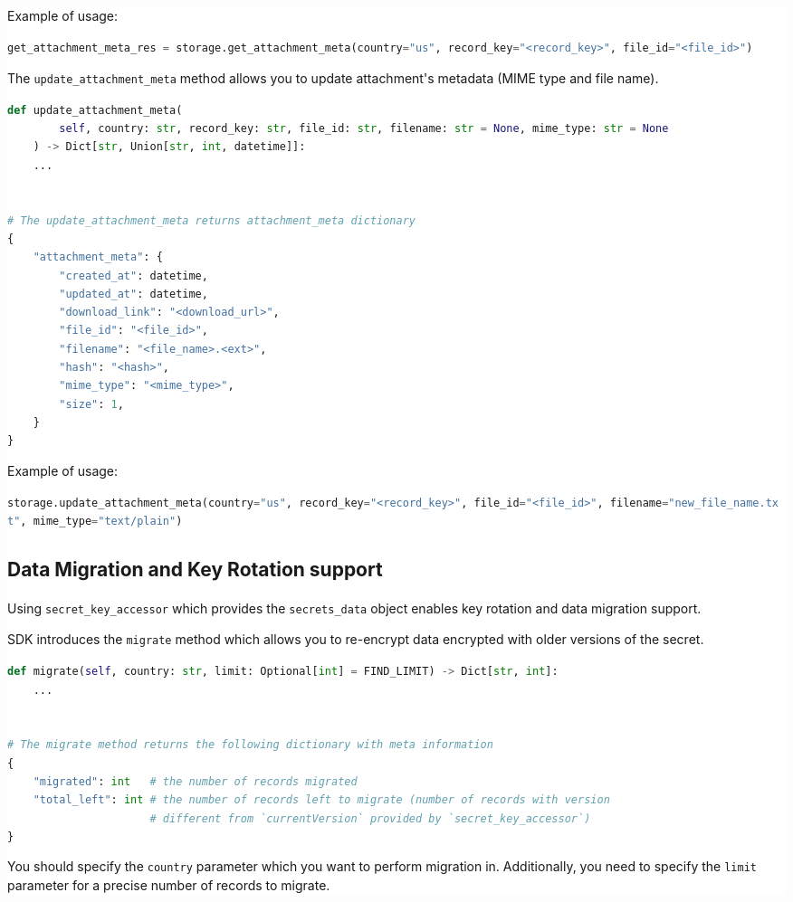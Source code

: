 Example of usage:
```python
get_attachment_meta_res = storage.get_attachment_meta(country="us", record_key="<record_key>", file_id="<file_id>")
```

The `update_attachment_meta` method allows you to update attachment's metadata (MIME type and file name).

```python
def update_attachment_meta(
        self, country: str, record_key: str, file_id: str, filename: str = None, mime_type: str = None
    ) -> Dict[str, Union[str, int, datetime]]:
    ...


# The update_attachment_meta returns attachment_meta dictionary
{
    "attachment_meta": {
        "created_at": datetime,
        "updated_at": datetime,
        "download_link": "<download_url>",
        "file_id": "<file_id>",
        "filename": "<file_name>.<ext>",
        "hash": "<hash>",
        "mime_type": "<mime_type>",
        "size": 1,
    }
}
```

Example of usage:
```python
storage.update_attachment_meta(country="us", record_key="<record_key>", file_id="<file_id>", filename="new_file_name.txt", mime_type="text/plain")
```

## Data Migration and Key Rotation support
Using `secret_key_accessor` which provides the `secrets_data` object enables key rotation and data migration support.

SDK introduces the `migrate` method which allows you to re-encrypt data encrypted with older versions of the secret.
```python
def migrate(self, country: str, limit: Optional[int] = FIND_LIMIT) -> Dict[str, int]:
    ...


# The migrate method returns the following dictionary with meta information
{
    "migrated": int   # the number of records migrated
	"total_left": int # the number of records left to migrate (number of records with version
                      # different from `currentVersion` provided by `secret_key_accessor`)
}
```
You should specify the `country` parameter which you want to perform migration in. Additionally, you need to specify the `limit` parameter for a precise number of records to migrate.
